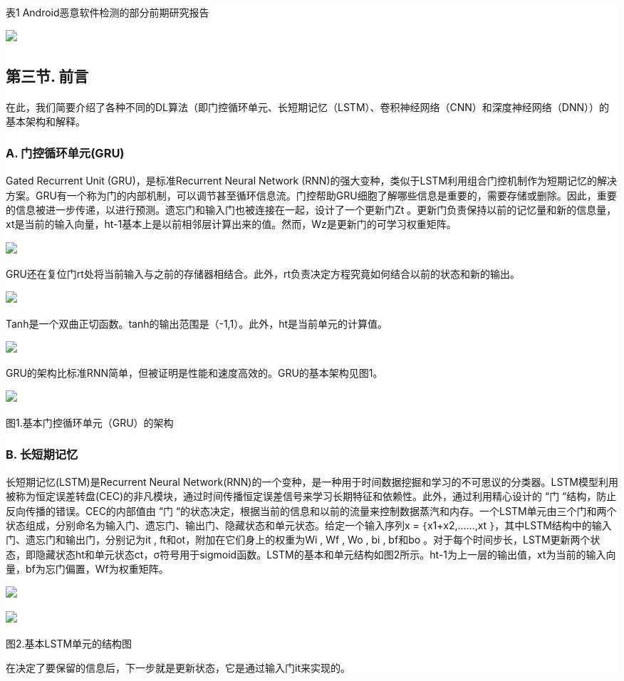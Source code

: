 表1 Android恶意软件检测的部分前期研究报告

[![](https://ieeexplore.ieee.org/mediastore_new/IEEE/content/media/6287639/8948470/9142180/akhun.t1-3009819-large.gif)](https://ieeexplore.ieee.org/mediastore_new/IEEE/content/media/6287639/8948470/9142180/akhun.t1-3009819-large.gif)



## 第三节. 前言

在此，我们简要介绍了各种不同的DL算法（即门控循环单元、长短期记忆（LSTM）、卷积神经网络（CNN）和深度神经网络（DNN））的基本架构和解释。

### A. 门控循环单元(GRU)

Gated Recurrent Unit (GRU)，是标准Recurrent Neural Network (RNN)的强大变种，类似于LSTM利用组合门控机制作为短期记忆的解决方案。GRU有一个称为门的内部机制，可以调节甚至循环信息流。门控帮助GRU细胞了解哪些信息是重要的，需要存储或删除。因此，重要的信息被进一步传递，以进行预测。遗忘门和输入门也被连接在一起，设计了一个更新门Zt 。更新门负责保持以前的记忆量和新的信息量，xt是当前的输入向量，ht-1基本上是以前相邻层计算出来的值。然而，Wz是更新门的可学习权重矩阵。

[![](https://p5.ssl.qhimg.com/t016de6145bfc9ea2b3.jpg)](https://p5.ssl.qhimg.com/t016de6145bfc9ea2b3.jpg)

GRU还在复位门rt处将当前输入与之前的存储器相结合。此外，rt负责决定方程究竟如何结合以前的状态和新的输出。

[![](https://p1.ssl.qhimg.com/t018d5d6f6ea1e60667.jpg)](https://p1.ssl.qhimg.com/t018d5d6f6ea1e60667.jpg)

Tanh是一个双曲正切函数。tanh的输出范围是（-1,1）。此外，ht是当前单元的计算值。

[![](https://p1.ssl.qhimg.com/t01659e47930be457e1.jpg)](https://p1.ssl.qhimg.com/t01659e47930be457e1.jpg)

GRU的架构比标准RNN简单，但被证明是性能和速度高效的。GRU的基本架构见图1。

[![](https://ieeexplore.ieee.org/mediastore_new/IEEE/content/media/6287639/8948470/9142180/akhun1-3009819-large.gif)](https://ieeexplore.ieee.org/mediastore_new/IEEE/content/media/6287639/8948470/9142180/akhun1-3009819-large.gif)

图1.基本门控循环单元（GRU）的架构

### <a class="reference-link" name="B.%20%E9%95%BF%E7%9F%AD%E6%9C%9F%E8%AE%B0%E5%BF%86"></a>B. 长短期记忆

长短期记忆(LSTM)是Recurrent Neural Network(RNN)的一个变种，是一种用于时间数据挖掘和学习的不可思议的分类器。LSTM模型利用被称为恒定误差转盘(CEC)的非凡模块，通过时间传播恒定误差信号来学习长期特征和依赖性。此外，通过利用精心设计的 “门 “结构，防止反向传播的错误。CEC的内部值由 “门 “的状态决定，根据当前的信息和以前的流量来控制数据蒸汽和内存。一个LSTM单元由三个门和两个状态组成，分别命名为输入门、遗忘门、输出门、隐藏状态和单元状态。给定一个输入序列x = `{`x1+x2,……,xt `}`，其中LSTM结构中的输入门、遗忘门和输出门，分别记为it , ft和ot，附加在它们身上的权重为Wi , Wf , Wo , bi , bf和bo 。对于每个时间步长，LSTM更新两个状态，即隐藏状态ht和单元状态ct，σ符号用于sigmoid函数。LSTM的基本和单元结构如图2所示。ht-1为上一层的输出值，xt为当前的输入向量，bf为忘门偏置，Wf为权重矩阵。

[![](https://p3.ssl.qhimg.com/t014aacac65f6a5b3fa.jpg)](https://p3.ssl.qhimg.com/t014aacac65f6a5b3fa.jpg)

[![](https://ieeexplore.ieee.org/mediastore_new/IEEE/content/media/6287639/8948470/9142180/akhun2-3009819-large.gif)](https://ieeexplore.ieee.org/mediastore_new/IEEE/content/media/6287639/8948470/9142180/akhun2-3009819-large.gif)

图2.基本LSTM单元的结构图

在决定了要保留的信息后，下一步就是更新状态，它是通过输入门it来实现的。

